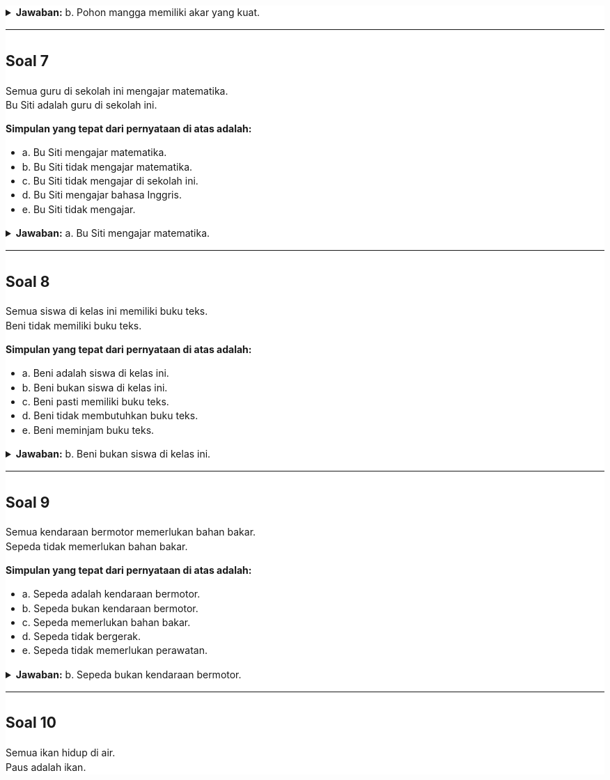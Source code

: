 <details><summary><strong>Jawaban:</strong> b. Pohon mangga memiliki akar yang kuat.</summary></details>

---

## Soal 7
Semua guru di sekolah ini mengajar matematika.  
Bu Siti adalah guru di sekolah ini.

**Simpulan yang tepat dari pernyataan di atas adalah:**

- a. Bu Siti mengajar matematika.
- b. Bu Siti tidak mengajar matematika.
- c. Bu Siti tidak mengajar di sekolah ini.
- d. Bu Siti mengajar bahasa Inggris.
- e. Bu Siti tidak mengajar.

<details><summary><strong>Jawaban:</strong> a. Bu Siti mengajar matematika.</summary></details>

---

## Soal 8
Semua siswa di kelas ini memiliki buku teks.  
Beni tidak memiliki buku teks.

**Simpulan yang tepat dari pernyataan di atas adalah:**

- a. Beni adalah siswa di kelas ini.
- b. Beni bukan siswa di kelas ini.
- c. Beni pasti memiliki buku teks.
- d. Beni tidak membutuhkan buku teks.
- e. Beni meminjam buku teks.

<details><summary><strong>Jawaban:</strong> b. Beni bukan siswa di kelas ini.</summary></details>

---

## Soal 9
Semua kendaraan bermotor memerlukan bahan bakar.  
Sepeda tidak memerlukan bahan bakar.

**Simpulan yang tepat dari pernyataan di atas adalah:**

- a. Sepeda adalah kendaraan bermotor.
- b. Sepeda bukan kendaraan bermotor.
- c. Sepeda memerlukan bahan bakar.
- d. Sepeda tidak bergerak.
- e. Sepeda tidak memerlukan perawatan.

<details><summary><strong>Jawaban:</strong> b. Sepeda bukan kendaraan bermotor.</summary></details>

---

## Soal 10
Semua ikan hidup di air.  
Paus adalah ikan.
